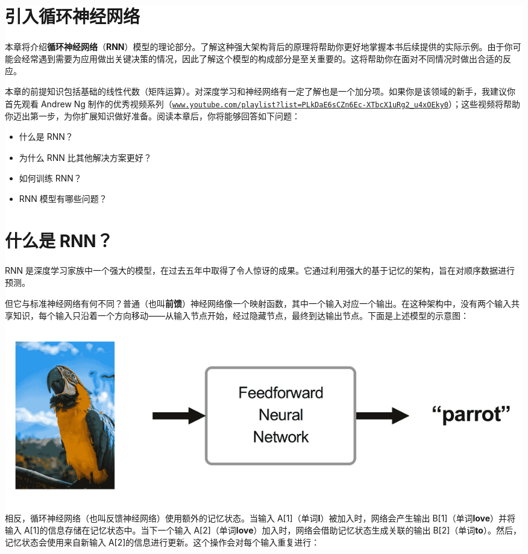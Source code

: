 # 引入循环神经网络

本章将介绍**循环神经网络**（**RNN**）模型的理论部分。了解这种强大架构背后的原理将帮助你更好地掌握本书后续提供的实际示例。由于你可能会经常遇到需要为应用做出关键决策的情况，因此了解这个模型的构成部分是至关重要的。这将帮助你在面对不同情况时做出合适的反应。

本章的前提知识包括基础的线性代数（矩阵运算）。对深度学习和神经网络有一定了解也是一个加分项。如果你是该领域的新手，我建议你首先观看 Andrew Ng 制作的优秀视频系列（[`www.youtube.com/playlist?list=PLkDaE6sCZn6Ec-XTbcX1uRg2_u4xOEky0`](https://www.youtube.com/playlist?list=PLkDaE6sCZn6Ec-XTbcX1uRg2_u4xOEky0)）；这些视频将帮助你迈出第一步，为你扩展知识做好准备。阅读本章后，你将能够回答如下问题：

+   什么是 RNN？

+   为什么 RNN 比其他解决方案更好？

+   如何训练 RNN？

+   RNN 模型有哪些问题？

# 什么是 RNN？

RNN 是深度学习家族中一个强大的模型，在过去五年中取得了令人惊讶的成果。它通过利用强大的基于记忆的架构，旨在对顺序数据进行预测。

但它与标准神经网络有何不同？普通（也叫**前馈**）神经网络像一个映射函数，其中一个输入对应一个输出。在这种架构中，没有两个输入共享知识，每个输入只沿着一个方向移动——从输入节点开始，经过隐藏节点，最终到达输出节点。下面是上述模型的示意图：

![](img/0960058e-e745-455b-ae03-1896a3a317d3.png)

相反，循环神经网络（也叫反馈神经网络）使用额外的记忆状态。当输入 A[1]（单词**I**）被加入时，网络会产生输出 B[1]（单词**love**）并将输入 A[1]的信息存储在记忆状态中。当下一个输入 A[2]（单词**love**）加入时，网络会借助记忆状态生成关联的输出 B[2]（单词**to**）。然后，记忆状态会使用来自新输入 A[2]的信息进行更新。这个操作会对每个输入重复进行：
